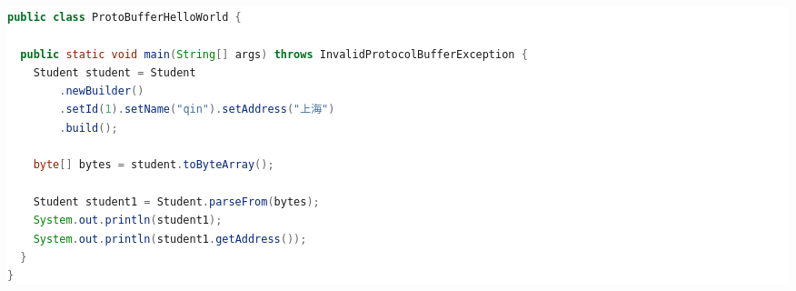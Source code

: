 ```java
public class ProtoBufferHelloWorld {

  public static void main(String[] args) throws InvalidProtocolBufferException {
    Student student = Student
        .newBuilder()
        .setId(1).setName("qin").setAddress("上海")
        .build();

    byte[] bytes = student.toByteArray();

    Student student1 = Student.parseFrom(bytes);
    System.out.println(student1);
    System.out.println(student1.getAddress());
  }
}
```